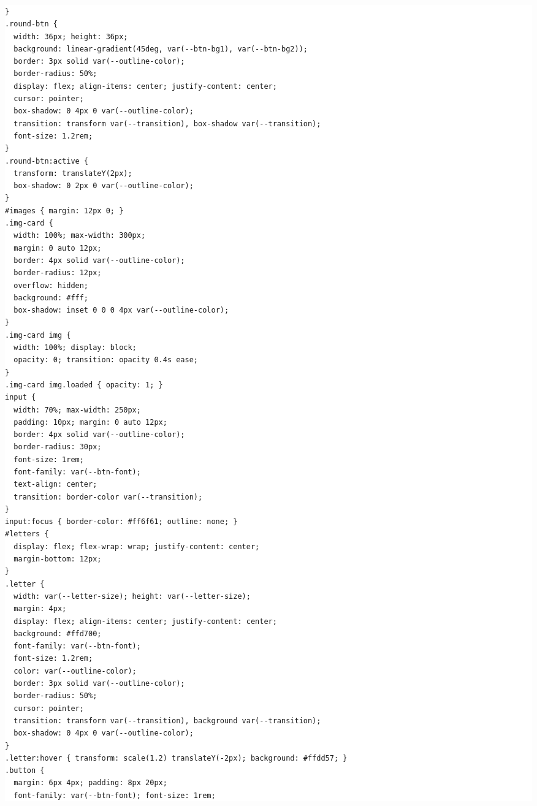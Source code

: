     }
    .round-btn {
      width: 36px; height: 36px;
      background: linear-gradient(45deg, var(--btn-bg1), var(--btn-bg2));
      border: 3px solid var(--outline-color);
      border-radius: 50%;
      display: flex; align-items: center; justify-content: center;
      cursor: pointer;
      box-shadow: 0 4px 0 var(--outline-color);
      transition: transform var(--transition), box-shadow var(--transition);
      font-size: 1.2rem;
    }
    .round-btn:active {
      transform: translateY(2px);
      box-shadow: 0 2px 0 var(--outline-color);
    }
    #images { margin: 12px 0; }
    .img-card {
      width: 100%; max-width: 300px;
      margin: 0 auto 12px;
      border: 4px solid var(--outline-color);
      border-radius: 12px;
      overflow: hidden;
      background: #fff;
      box-shadow: inset 0 0 0 4px var(--outline-color);
    }
    .img-card img {
      width: 100%; display: block;
      opacity: 0; transition: opacity 0.4s ease;
    }
    .img-card img.loaded { opacity: 1; }
    input {
      width: 70%; max-width: 250px;
      padding: 10px; margin: 0 auto 12px;
      border: 4px solid var(--outline-color);
      border-radius: 30px;
      font-size: 1rem;
      font-family: var(--btn-font);
      text-align: center;
      transition: border-color var(--transition);
    }
    input:focus { border-color: #ff6f61; outline: none; }
    #letters {
      display: flex; flex-wrap: wrap; justify-content: center;
      margin-bottom: 12px;
    }
    .letter {
      width: var(--letter-size); height: var(--letter-size);
      margin: 4px;
      display: flex; align-items: center; justify-content: center;
      background: #ffd700;
      font-family: var(--btn-font);
      font-size: 1.2rem;
      color: var(--outline-color);
      border: 3px solid var(--outline-color);
      border-radius: 50%;
      cursor: pointer;
      transition: transform var(--transition), background var(--transition);
      box-shadow: 0 4px 0 var(--outline-color);
    }
    .letter:hover { transform: scale(1.2) translateY(-2px); background: #ffdd57; }
    .button {
      margin: 6px 4px; padding: 8px 20px;
      font-family: var(--btn-font); font-size: 1rem;
